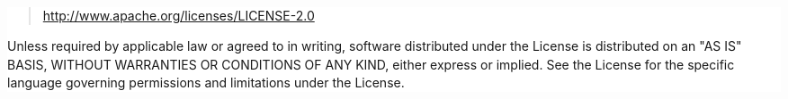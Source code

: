 > http://www.apache.org/licenses/LICENSE-2.0

Unless required by applicable law or agreed to in writing, software
distributed under the License is distributed on an "AS IS" BASIS,
WITHOUT WARRANTIES OR CONDITIONS OF ANY KIND, either express or implied.
See the License for the specific language governing permissions and
limitations under the License.
